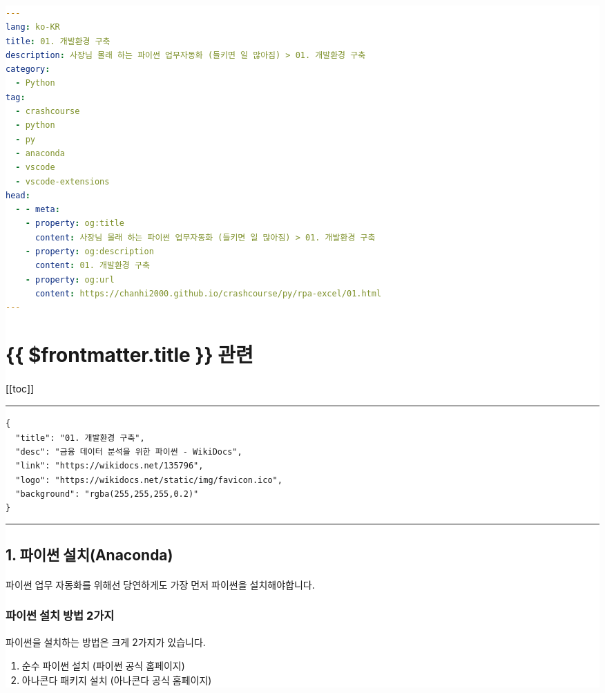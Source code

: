 ```yaml
---
lang: ko-KR
title: 01. 개발환경 구축 
description: 사장님 몰래 하는 파이썬 업무자동화 (들키면 일 많아짐) > 01. 개발환경 구축 
category:
  - Python
tag: 
  - crashcourse
  - python
  - py
  - anaconda
  - vscode
  - vscode-extensions
head:
  - - meta:
    - property: og:title
      content: 사장님 몰래 하는 파이썬 업무자동화 (들키면 일 많아짐) > 01. 개발환경 구축 
    - property: og:description
      content: 01. 개발환경 구축 
    - property: og:url
      content: https://chanhi2000.github.io/crashcourse/py/rpa-excel/01.html
---
```


# {{ $frontmatter.title }} 관련

[[toc]]

---

```component VPCard
{
  "title": "01. 개발환경 구축",
  "desc": "금융 데이터 분석을 위한 파이썬 - WikiDocs",
  "link": "https://wikidocs.net/135796",
  "logo": "https://wikidocs.net/static/img/favicon.ico",
  "background": "rgba(255,255,255,0.2)"
}
```

---

## 1. 파이썬 설치(Anaconda)

파이썬 업무 자동화를 위해선 당연하게도 가장 먼저 파이썬을 설치해야합니다.

### 파이썬 설치 방법 2가지

파이썬을 설치하는 방법은 크게 2가지가 있습니다.

1. 순수 파이썬 설치 (파이썬 공식 홈페이지)
2. 아나콘다 패키지 설치 (아나콘다 공식 홈페이지)
